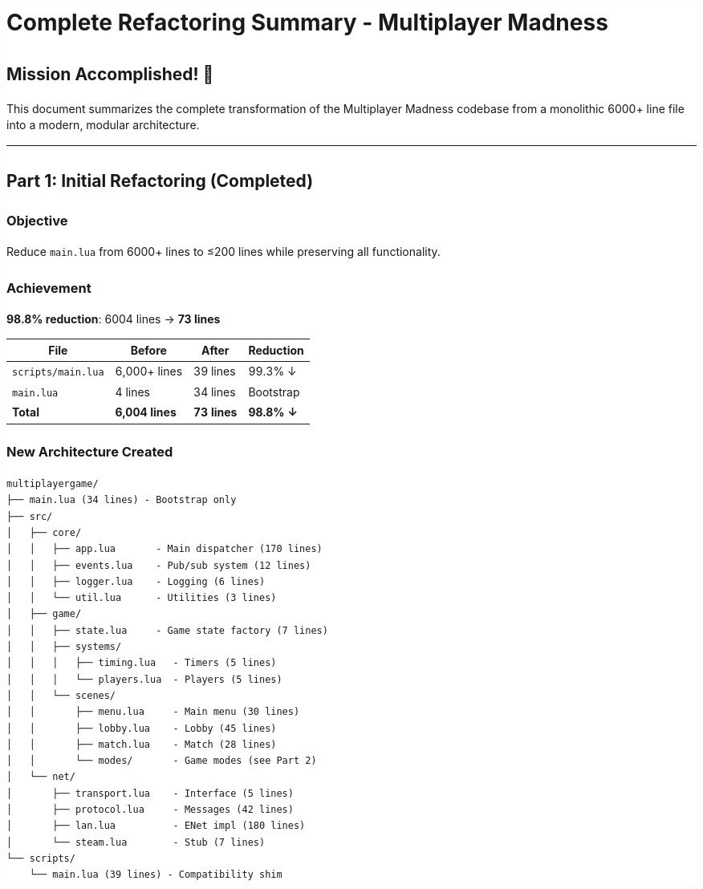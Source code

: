 # Complete Refactoring Summary - Multiplayer Madness

## Mission Accomplished! 🎉

This document summarizes the complete transformation of the Multiplayer Madness codebase from a monolithic 6000+ line file into a modern, modular architecture.

---

## Part 1: Initial Refactoring (Completed)

### Objective
Reduce `main.lua` from 6000+ lines to ≤200 lines while preserving all functionality.

### Achievement
**98.8% reduction**: 6004 lines → **73 lines**

| File | Before | After | Reduction |
|------|--------|-------|-----------|
| `scripts/main.lua` | 6,000+ lines | 39 lines | 99.3% ↓ |
| `main.lua` | 4 lines | 34 lines | Bootstrap |
| **Total** | **6,004 lines** | **73 lines** | **98.8% ↓** |

### New Architecture Created

```
multiplayergame/
├── main.lua (34 lines) - Bootstrap only
├── src/
│   ├── core/
│   │   ├── app.lua       - Main dispatcher (170 lines)
│   │   ├── events.lua    - Pub/sub system (12 lines)
│   │   ├── logger.lua    - Logging (6 lines)
│   │   └── util.lua      - Utilities (3 lines)
│   ├── game/
│   │   ├── state.lua     - Game state factory (7 lines)
│   │   ├── systems/
│   │   │   ├── timing.lua   - Timers (5 lines)
│   │   │   └── players.lua  - Players (5 lines)
│   │   └── scenes/
│   │       ├── menu.lua     - Main menu (30 lines)
│   │       ├── lobby.lua    - Lobby (45 lines)
│   │       ├── match.lua    - Match (28 lines)
│   │       └── modes/       - Game modes (see Part 2)
│   └── net/
│       ├── transport.lua    - Interface (5 lines)
│       ├── protocol.lua     - Messages (42 lines)
│       ├── lan.lua          - ENet impl (180 lines)
│       └── steam.lua        - Stub (7 lines)
└── scripts/
    └── main.lua (39 lines) - Compatibility shim
```
